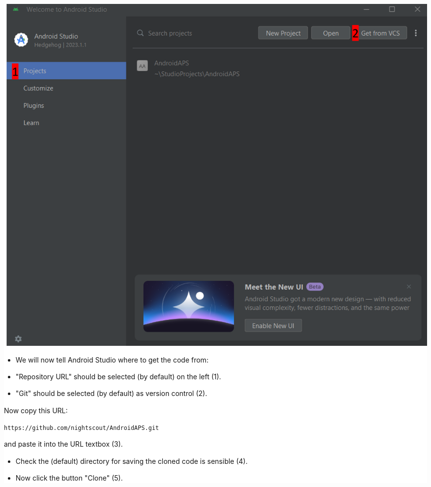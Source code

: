 ![Get\_from\_VCS](../images/Building-the-App/16_Get_from_VCS.png)

- We will now tell Android Studio where to get the code from:

- "Repository URL" should be selected (by default) on the left (1).

- "Git" should be selected (by default) as version control (2).

Now copy this URL:

```
https://github.com/nightscout/AndroidAPS.git
```

and paste it into the URL textbox (3).

- Check the (default) directory for saving the cloned code is sensible (4).

- Now click the button "Clone" (5).
